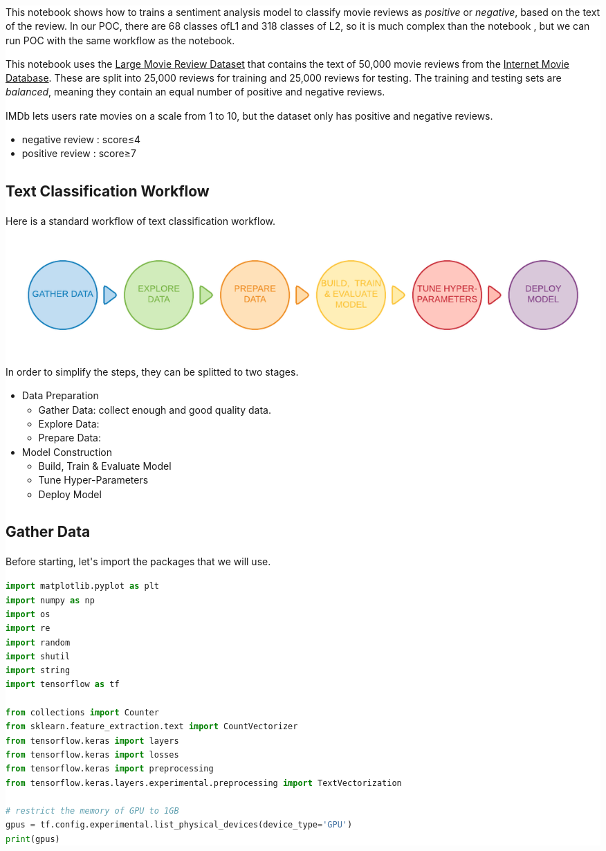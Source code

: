This notebook shows how to trains a sentiment analysis model to classify movie reviews as *positive* or *negative*, based on the text of the review.   In our POC, there are 68 classes ofL1 and  318 classes of L2, so it is much complex than the notebook , but we can run POC with the same workflow as the notebook. 

This notebook uses the [Large Movie Review Dataset](https://ai.stanford.edu/~amaas/data/sentiment/) that contains the text of 50,000 movie reviews from the [Internet Movie Database](https://www.imdb.com/). These are split into 25,000 reviews for training and 25,000 reviews for testing. The training and testing sets are *balanced*, meaning they contain an equal number of positive and negative reviews.

IMDb lets users rate movies on a scale from 1 to 10, but the dataset only has positive and negative reviews. 

- negative review : score≤4
- positive review : score≥7

## Text Classification Workflow

Here is a standard workflow of text classification workflow. 

![Topic classification](images/text_classfication_workflow.png)

In order to simplify the steps, they can be splitted to two stages.

- Data Preparation 
  - Gather  Data: collect enough and good quality data.
  - Explore Data: 
  - Prepare Data:
- Model Construction
  - Build, Train & Evaluate Model
  - Tune Hyper-Parameters
  - Deploy Model

## Gather Data

Before starting, let's import the packages that we will use.

~~~python
import matplotlib.pyplot as plt
import numpy as np
import os
import re
import random
import shutil
import string
import tensorflow as tf

from collections import Counter
from sklearn.feature_extraction.text import CountVectorizer
from tensorflow.keras import layers
from tensorflow.keras import losses
from tensorflow.keras import preprocessing
from tensorflow.keras.layers.experimental.preprocessing import TextVectorization

# restrict the memory of GPU to 1GB
gpus = tf.config.experimental.list_physical_devices(device_type='GPU')
print(gpus)
~~~